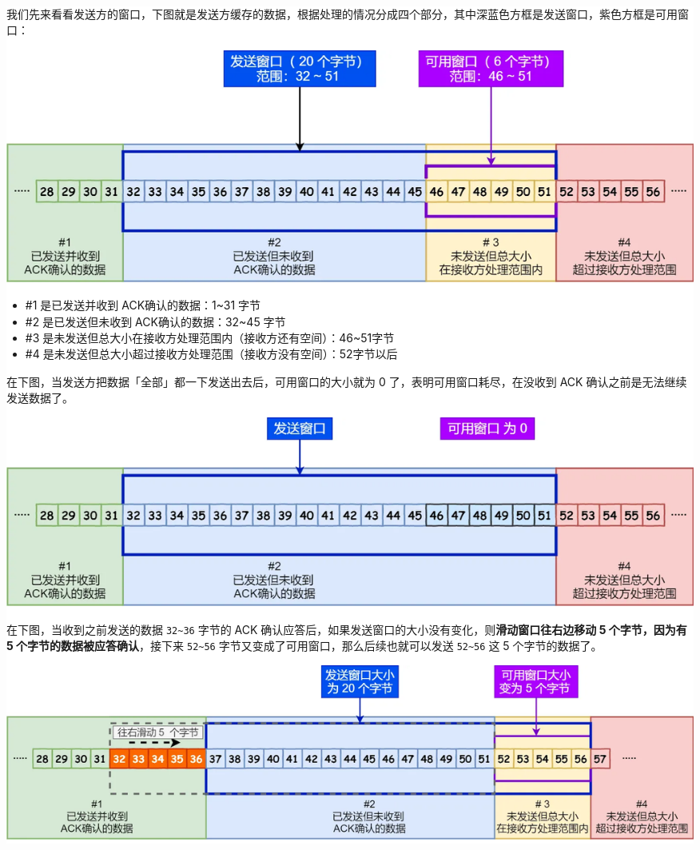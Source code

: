 我们先来看看发送方的窗口，下图就是发送方缓存的数据，根据处理的情况分成四个部分，其中深蓝色方框是发送窗口，紫色方框是可用窗口：

![img](./personal_images/16.webp)

- \#1 是已发送并收到 ACK确认的数据：1~31 字节
- \#2 是已发送但未收到 ACK确认的数据：32~45 字节
- \#3 是未发送但总大小在接收方处理范围内（接收方还有空间）：46~51字节
- \#4 是未发送但总大小超过接收方处理范围（接收方没有空间）：52字节以后

在下图，当发送方把数据「全部」都一下发送出去后，可用窗口的大小就为 0 了，表明可用窗口耗尽，在没收到 ACK 确认之前是无法继续发送数据了。

![可用窗口耗尽](./personal_images/17.webp)

在下图，当收到之前发送的数据 `32~36` 字节的 ACK 确认应答后，如果发送窗口的大小没有变化，则**滑动窗口往右边移动 5 个字节，因为有 5 个字节的数据被应答确认**，接下来 `52~56` 字节又变成了可用窗口，那么后续也就可以发送 `52~56` 这 5 个字节的数据了。

![32 ~ 36 字节已确认](./personal_images/18-165831079251519.webp)
